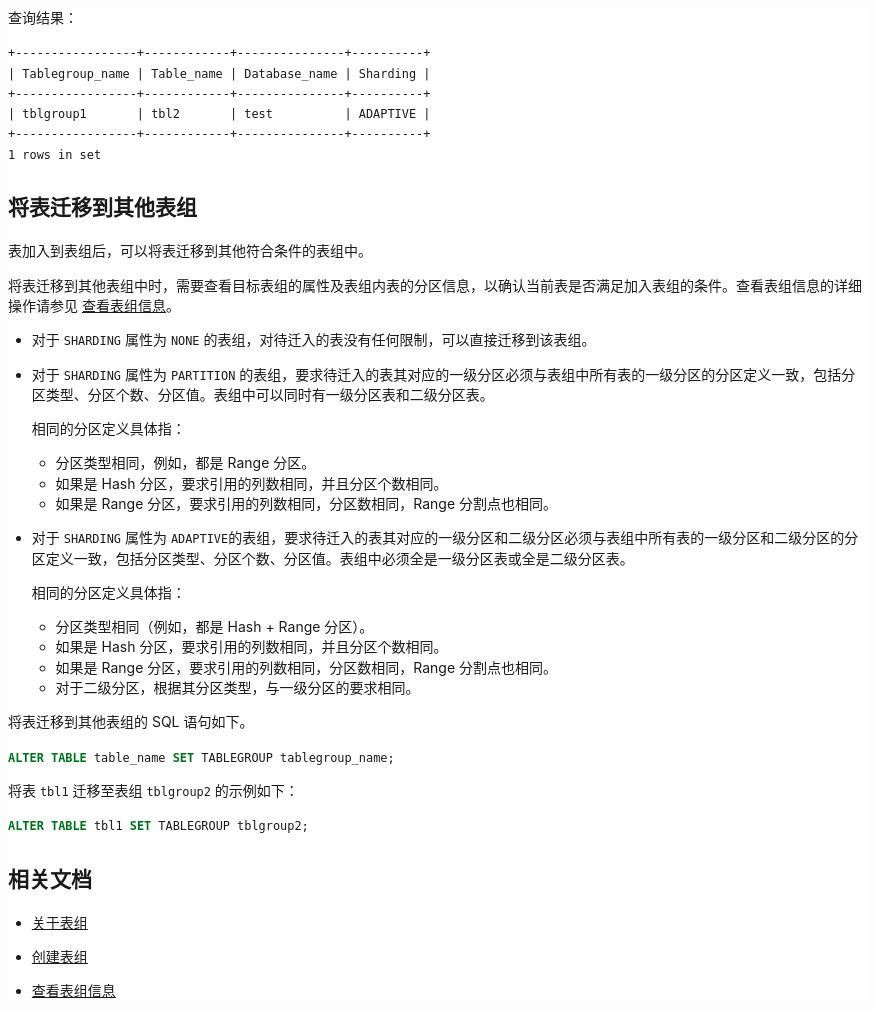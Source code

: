    查询结果：

   ```shell
   +-----------------+------------+---------------+----------+
   | Tablegroup_name | Table_name | Database_name | Sharding |
   +-----------------+------------+---------------+----------+
   | tblgroup1       | tbl2       | test          | ADAPTIVE |
   +-----------------+------------+---------------+----------+
   1 rows in set
   ```

## 将表迁移到其他表组

表加入到表组后，可以将表迁移到其他符合条件的表组中。

将表迁移到其他表组中时，需要查看目标表组的属性及表组内表的分区信息，以确认当前表是否满足加入表组的条件。查看表组信息的详细操作请参见 [查看表组信息](../400.manage-table-groups-of-mysql-mode/300.view-the-information-of-a-table-group-of-mysql-mode.md)。

* 对于 `SHARDING` 属性为 `NONE` 的表组，对待迁入的表没有任何限制，可以直接迁移到该表组。

* 对于 `SHARDING` 属性为 `PARTITION` 的表组，要求待迁入的表其对应的一级分区必须与表组中所有表的一级分区的分区定义一致，包括分区类型、分区个数、分区值。表组中可以同时有一级分区表和二级分区表。

  相同的分区定义具体指：

  * 分区类型相同，例如，都是 Range 分区。
  * 如果是 Hash 分区，要求引用的列数相同，并且分区个数相同。
  * 如果是 Range 分区，要求引用的列数相同，分区数相同，Range 分割点也相同。

* 对于 `SHARDING` 属性为 `ADAPTIVE`的表组，要求待迁入的表其对应的一级分区和二级分区必须与表组中所有表的一级分区和二级分区的分区定义一致，包括分区类型、分区个数、分区值。表组中必须全是一级分区表或全是二级分区表。

  相同的分区定义具体指：

  * 分区类型相同（例如，都是 Hash + Range 分区）。
  * 如果是 Hash 分区，要求引用的列数相同，并且分区个数相同。
  * 如果是 Range 分区，要求引用的列数相同，分区数相同，Range 分割点也相同。
  * 对于二级分区，根据其分区类型，与一级分区的要求相同。

将表迁移到其他表组的 SQL 语句如下。

```sql
ALTER TABLE table_name SET TABLEGROUP tablegroup_name;
```

将表 `tbl1` 迁移至表组 `tblgroup2` 的示例如下：

```sql
ALTER TABLE tbl1 SET TABLEGROUP tblgroup2;
```

## 相关文档

* [关于表组](../400.manage-table-groups-of-mysql-mode/100.about-table-groups-of-mysql-mode.md)

* [创建表组](../400.manage-table-groups-of-mysql-mode/200.create-a-table-group-of-mysql-mode.md)

* [查看表组信息](../400.manage-table-groups-of-mysql-mode/300.view-the-information-of-a-table-group-of-mysql-mode.md)
